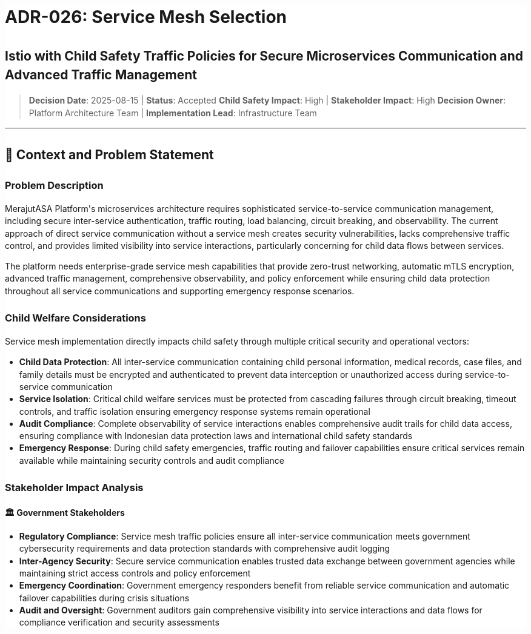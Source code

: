 # ADR-026: Service Mesh Selection
## Istio with Child Safety Traffic Policies for Secure Microservices Communication and Advanced Traffic Management

> **Decision Date**: 2025-08-15 | **Status**: Accepted
> **Child Safety Impact**: High | **Stakeholder Impact**: High
> **Decision Owner**: Platform Architecture Team | **Implementation Lead**: Infrastructure Team

---

## 🎯 Context and Problem Statement

### Problem Description
MerajutASA Platform's microservices architecture requires sophisticated service-to-service communication management, including secure inter-service authentication, traffic routing, load balancing, circuit breaking, and observability. The current approach of direct service communication without a service mesh creates security vulnerabilities, lacks comprehensive traffic control, and provides limited visibility into service interactions, particularly concerning for child data flows between services.

The platform needs enterprise-grade service mesh capabilities that provide zero-trust networking, automatic mTLS encryption, advanced traffic management, comprehensive observability, and policy enforcement while ensuring child data protection throughout all service communications and supporting emergency response scenarios.

### Child Welfare Considerations
Service mesh implementation directly impacts child safety through multiple critical security and operational vectors:

- **Child Data Protection**: All inter-service communication containing child personal information, medical records, case files, and family details must be encrypted and authenticated to prevent data interception or unauthorized access during service-to-service communication
- **Service Isolation**: Critical child welfare services must be protected from cascading failures through circuit breaking, timeout controls, and traffic isolation ensuring emergency response systems remain operational
- **Audit Compliance**: Complete observability of service interactions enables comprehensive audit trails for child data access, ensuring compliance with Indonesian data protection laws and international child safety standards
- **Emergency Response**: During child safety emergencies, traffic routing and failover capabilities ensure critical services remain available while maintaining security controls and audit compliance

### Stakeholder Impact Analysis

#### 🏛️ Government Stakeholders
- **Regulatory Compliance**: Service mesh traffic policies ensure all inter-service communication meets government cybersecurity requirements and data protection standards with comprehensive audit logging
- **Inter-Agency Security**: Secure service communication enables trusted data exchange between government agencies while maintaining strict access controls and policy enforcement
- **Emergency Coordination**: Government emergency responders benefit from reliable service communication and automatic failover capabilities during crisis situations
- **Audit and Oversight**: Government auditors gain comprehensive visibility into service interactions and data flows for compliance verification and security assessments
